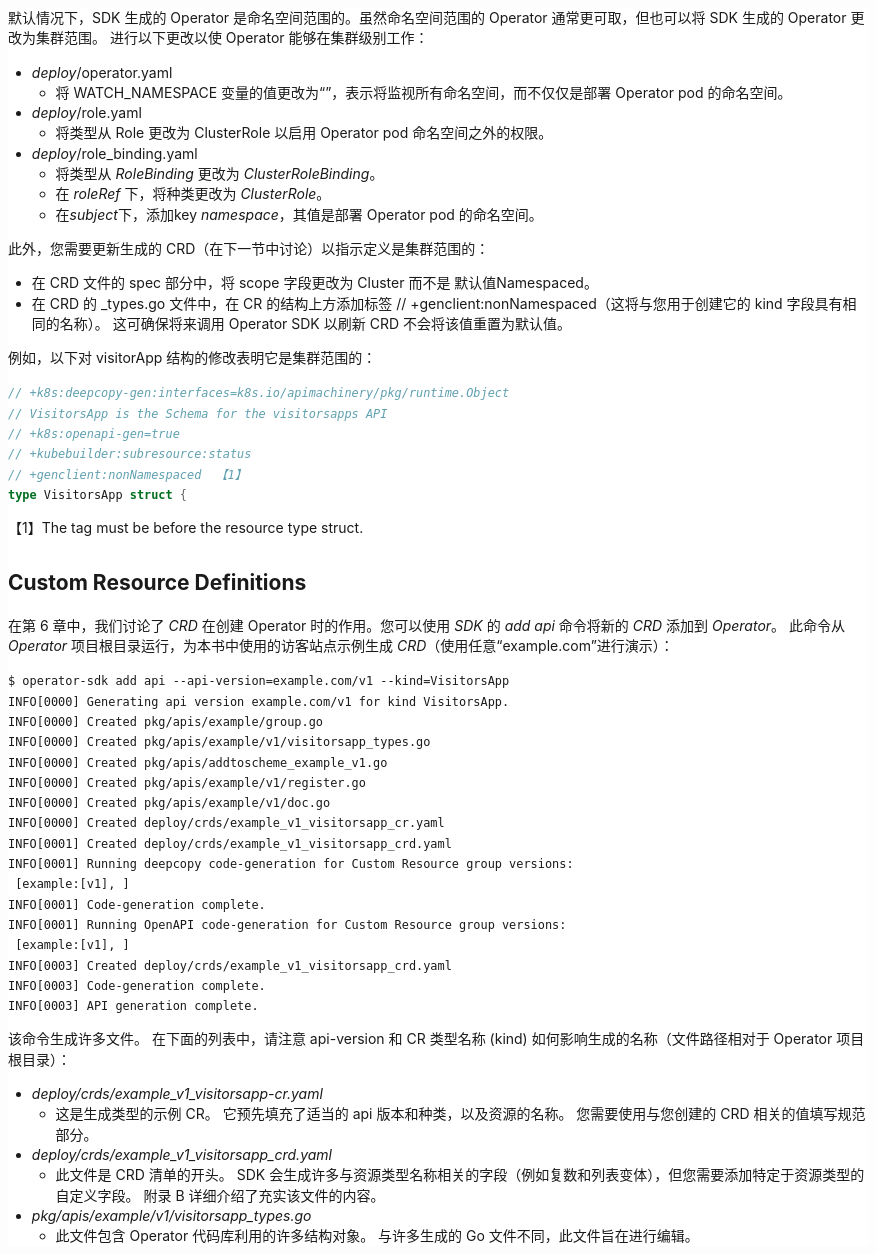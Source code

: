默认情况下，SDK 生成的 Operator 是命名空间范围的。虽然命名空间范围的 Operator 通常更可取，但也可以将 SDK 生成的 Operator 更改为集群范围。
进行以下更改以使 Operator 能够在集群级别工作：

* *deploy*/operator.yaml
   * 将 WATCH_NAMESPACE 变量的值更改为“”，表示将监视所有命名空间，而不仅仅是部署 Operator pod 的命名空间。
* *deploy*/role.yaml
   * 将类型从 Role 更改为 ClusterRole 以启用 Operator pod 命名空间之外的权限。
* *deploy*/role_binding.yaml
   * 将类型从 _RoleBinding_ 更改为 _ClusterRoleBinding_。
   * 在 _roleRef_ 下，将种类更改为 _ClusterRole_。
   * 在*subject*下，添加key _namespace_，其值是部署 Operator pod 的命名空间。

此外，您需要更新生成的 CRD（在下一节中讨论）以指示定义是集群范围的：
* 在 CRD 文件的 spec 部分中，将 scope 字段更改为 Cluster 而不是 默认值Namespaced。
* 在 CRD 的 _types.go 文件中，在 CR 的结构上方添加标签 // +genclient:nonNamespaced（这将与您用于创建它的 kind 字段具有相同的名称）。 这可确保将来调用 Operator SDK 以刷新 CRD 不会将该值重置为默认值。

例如，以下对 visitorApp 结构的修改表明它是集群范围的：
```go
// +k8s:deepcopy-gen:interfaces=k8s.io/apimachinery/pkg/runtime.Object
// VisitorsApp is the Schema for the visitorsapps API
// +k8s:openapi-gen=true
// +kubebuilder:subresource:status
// +genclient:nonNamespaced  【1】
type VisitorsApp struct {  
```

【1】The tag must be before the resource type struct.


## Custom Resource Definitions
在第 6 章中，我们讨论了 *CRD* 在创建 Operator 时的作用。您可以使用 *SDK* 的 *add api* 命令将新的 *CRD* 添加到 *Operator*。
此命令从 *Operator* 项目根目录运行，为本书中使用的访客站点示例生成 *CRD*（使用任意“example.com”进行演示）：

```shell
$ operator-sdk add api --api-version=example.com/v1 --kind=VisitorsApp
INFO[0000] Generating api version example.com/v1 for kind VisitorsApp.
INFO[0000] Created pkg/apis/example/group.go
INFO[0000] Created pkg/apis/example/v1/visitorsapp_types.go
INFO[0000] Created pkg/apis/addtoscheme_example_v1.go
INFO[0000] Created pkg/apis/example/v1/register.go
INFO[0000] Created pkg/apis/example/v1/doc.go
INFO[0000] Created deploy/crds/example_v1_visitorsapp_cr.yaml
INFO[0001] Created deploy/crds/example_v1_visitorsapp_crd.yaml
INFO[0001] Running deepcopy code-generation for Custom Resource group versions:
 [example:[v1], ]
INFO[0001] Code-generation complete.
INFO[0001] Running OpenAPI code-generation for Custom Resource group versions:
 [example:[v1], ]
INFO[0003] Created deploy/crds/example_v1_visitorsapp_crd.yaml
INFO[0003] Code-generation complete.
INFO[0003] API generation complete.
```
该命令生成许多文件。 在下面的列表中，请注意 api-version 和 CR 类型名称 (kind) 如何影响生成的名称（文件路径相对于 Operator 项目根目录）：
* _deploy/crds/example_v1_visitorsapp-cr.yaml_
  * 这是生成类型的示例 CR。 它预先填充了适当的 api 版本和种类，以及资源的名称。 您需要使用与您创建的 CRD 相关的值填写规范部分。
* _deploy/crds/example_v1_visitorsapp_crd.yaml_
  * 此文件是 CRD 清单的开头。 SDK 会生成许多与资源类型名称相关的字段（例如复数和列表变体），但您需要添加特定于资源类型的自定义字段。 附录 B 详细介绍了充实该文件的内容。
* _pkg/apis/example/v1/visitorsapp_types.go_
  * 此文件包含 Operator 代码库利用的许多结构对象。 与许多生成的 Go 文件不同，此文件旨在进行编辑。
